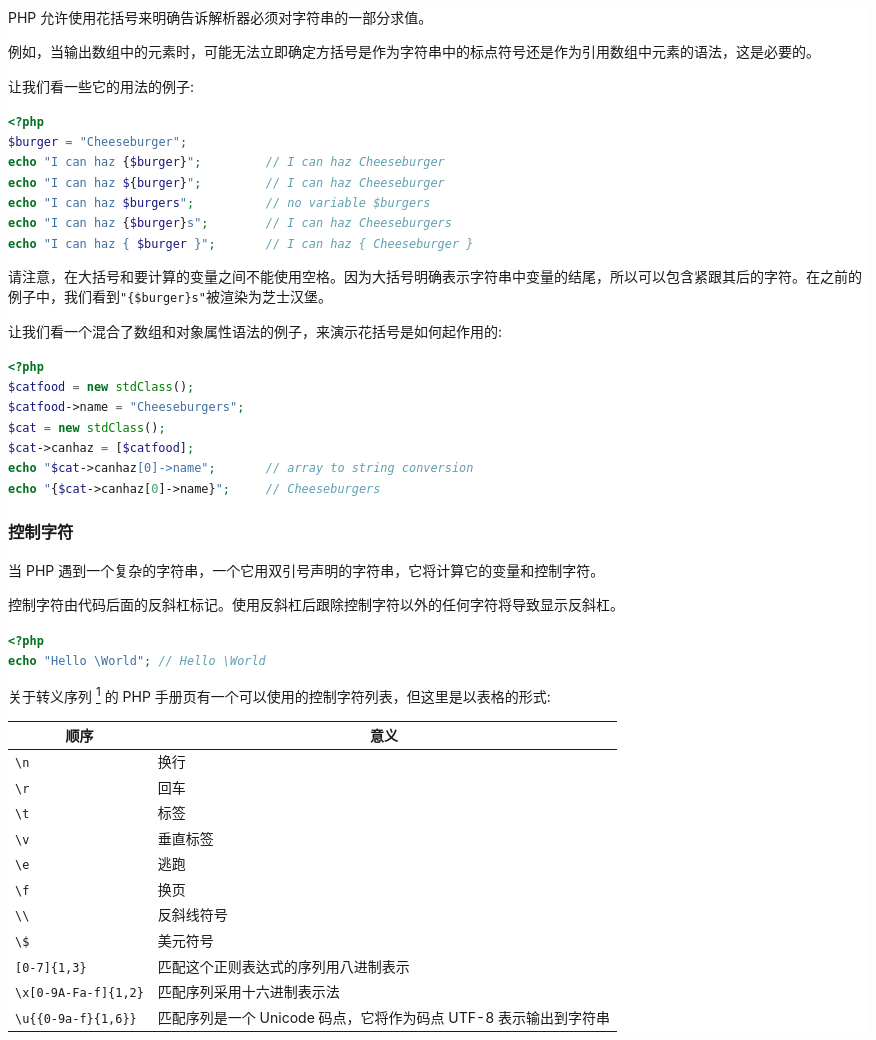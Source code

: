 PHP 允许使用花括号来明确告诉解析器必须对字符串的一部分求值。

例如，当输出数组中的元素时，可能无法立即确定方括号是作为字符串中的标点符号还是作为引用数组中元素的语法，这是必要的。

让我们看一些它的用法的例子:

```php
<?php
$burger = "Cheeseburger";
echo "I can haz {$burger}";         // I can haz Cheeseburger
echo "I can haz ${burger}";         // I can haz Cheeseburger
echo "I can haz $burgers";          // no variable $burgers
echo "I can haz {$burger}s";        // I can haz Cheeseburgers
echo "I can haz { $burger }";       // I can haz { Cheeseburger }

```

请注意，在大括号和要计算的变量之间不能使用空格。因为大括号明确表示字符串中变量的结尾，所以可以包含紧跟其后的字符。在之前的例子中，我们看到`"{$burger}s"`被渲染为芝士汉堡。

让我们看一个混合了数组和对象属性语法的例子，来演示花括号是如何起作用的:

```php
<?php
$catfood = new stdClass();
$catfood->name = "Cheeseburgers";
$cat = new stdClass();
$cat->canhaz = [$catfood];
echo "$cat->canhaz[0]->name";       // array to string conversion
echo "{$cat->canhaz[0]->name}";     // Cheeseburgers

```

### 控制字符

当 PHP 遇到一个复杂的字符串，一个它用双引号声明的字符串，它将计算它的变量和控制字符。

控制字符由代码后面的反斜杠标记。使用反斜杠后跟除控制字符以外的任何字符将导致显示反斜杠。

```php
<?php
echo "Hello \World"; // Hello \World

```

关于转义序列 [<sup>1</sup>](#Fn1) 的 PHP 手册页有一个可以使用的控制字符列表，但这里是以表格的形式:

  
| 顺序 | 意义 |
| --- | --- |
| `\n` | 换行 |
| `\r` | 回车 |
| `\t` | 标签 |
| `\v` | 垂直标签 |
| `\e` | 逃跑 |
| `\f` | 换页 |
| `\\` | 反斜线符号 |
| `\$` | 美元符号 |
| `[0-7]{1,3}` | 匹配这个正则表达式的序列用八进制表示 |
| `\x[0-9A-Fa-f]{1,2}` | 匹配序列采用十六进制表示法 |
| `\u{{0-9a-f}{1,6}}` | 匹配序列是一个 Unicode 码点，它将作为码点 UTF-8 表示输出到字符串 |
